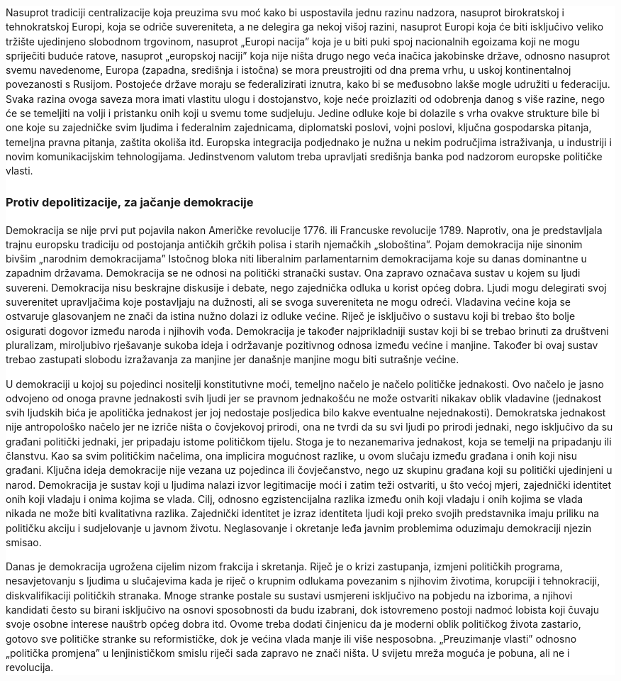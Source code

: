 Nasuprot tradiciji centralizacije koja preuzima svu moć kako bi uspostavila jednu razinu nadzora, nasuprot birokratskoj i tehnokratskoj Europi, koja se odriče suvereniteta, a ne delegira ga nekoj višoj razini, nasuprot Europi koja će biti isključivo veliko tržište ujedinjeno slobodnom trgovinom, nasuprot „Europi nacija” koja je u biti puki spoj nacionalnih egoizama koji ne mogu spriječiti buduće ratove, nasuprot „europskoj naciji” koja nije ništa drugo nego veća inačica jakobinske države, odnosno nasuprot svemu navedenome, Europa (zapadna, središnja i istočna) se mora preustrojiti od dna prema vrhu, u uskoj kontinentalnoj povezanosti s Rusijom. Postojeće države moraju se federalizirati iznutra, kako bi se međusobno lakše mogle udružiti u federaciju. Svaka razina ovoga saveza mora imati vlastitu ulogu i dostojanstvo, koje neće proizlaziti od odobrenja danog s više razine, nego će se temeljiti na volji i pristanku onih koji u svemu tome sudjeluju. Jedine odluke koje bi dolazile s vrha ovakve strukture bile bi one koje su zajedničke svim ljudima i federalnim zajednicama, diplomatski poslovi, vojni poslovi, ključna gospodarska pitanja, temeljna pravna pitanja, zaštita okoliša itd. Europska integracija podjednako je nužna u nekim područjima istraživanja, u industriji i novim komunikacijskim tehnologijama. Jedinstvenom valutom treba upravljati središnja banka pod nadzorom europske političke vlasti.

### Protiv depolitizacije, za jačanje demokracije

Demokracija se nije prvi put pojavila nakon Američke revolucije 1776. ili Francuske revolucije 1789. Naprotiv, ona je predstavljala trajnu europsku tradiciju od postojanja antičkih grčkih polisa i starih njemačkih „sloboština”. Pojam demokracija nije sinonim bivšim „narodnim demokracijama” Istočnog bloka niti liberalnim parlamentarnim demokracijama koje su danas dominantne u zapadnim državama. Demokracija se ne odnosi na politički stranački sustav. Ona zapravo označava sustav u kojem su ljudi suvereni. Demokracija nisu beskrajne diskusije i debate, nego zajednička odluka u korist općeg dobra. Ljudi mogu delegirati svoj suverenitet upravljačima koje postavljaju na dužnosti, ali se svoga suvereniteta ne mogu odreći. Vladavina većine koja se ostvaruje glasovanjem ne znači da istina nužno dolazi iz odluke većine. Riječ je isključivo o sustavu koji bi trebao što bolje osigurati dogovor između naroda i njihovih vođa. Demokracija je također najprikladniji sustav koji bi se trebao brinuti za društveni pluralizam, miroljubivo rješavanje sukoba ideja i održavanje pozitivnog odnosa između većine i manjine. Također bi ovaj sustav trebao zastupati slobodu izražavanja za manjine jer današnje manjine mogu biti sutrašnje većine.

U demokraciji u kojoj su pojedinci nositelji konstitutivne moći, temeljno načelo je načelo političke jednakosti. Ovo načelo je jasno odvojeno od onoga pravne jednakosti svih ljudi jer se pravnom jednakošću ne može ostvariti nikakav oblik vladavine (jednakost svih ljudskih bića je apolitička jednakost jer joj nedostaje posljedica bilo kakve eventualne nejednakosti). Demokratska jednakost nije antropološko načelo jer ne izriče ništa o čovjekovoj prirodi, ona ne tvrdi da su svi ljudi po prirodi jednaki, nego isključivo da su građani politički jednaki, jer pripadaju istome političkom tijelu. Stoga je to nezanemariva jednakost, koja se temelji na pripadanju ili članstvu. Kao sa svim političkim načelima, ona implicira mogućnost razlike, u ovom slučaju između građana i onih koji nisu građani. Ključna ideja demokracije nije vezana uz pojedinca ili čovječanstvo, nego uz skupinu građana koji su politički ujedinjeni u narod. Demokracija je sustav koji u ljudima nalazi izvor legitimacije moći i zatim teži ostvariti, u što većoj mjeri, zajednički identitet onih koji vladaju i onima kojima se vlada. Cilj, odnosno egzistencijalna razlika između onih koji vladaju i onih kojima se vlada nikada ne može biti kvalitativna razlika. Zajednički identitet je izraz identiteta ljudi koji preko svojih predstavnika imaju priliku na političku akciju i sudjelovanje u javnom životu. Neglasovanje i okretanje leđa javnim problemima oduzimaju demokraciji njezin smisao.

Danas je demokracija ugrožena cijelim nizom frakcija i skretanja. Riječ je o krizi zastupanja, izmjeni političkih programa, nesavjetovanju s ljudima u slučajevima kada je riječ o krupnim odlukama povezanim s njihovim životima, korupciji i tehnokraciji, diskvalifikaciji političkih stranaka. Mnoge stranke postale su sustavi usmjereni isključivo na pobjedu na izborima, a njihovi kandidati često su birani isključivo na osnovi sposobnosti da budu izabrani, dok istovremeno postoji nadmoć lobista koji čuvaju svoje osobne interese nauštrb općeg dobra itd. Ovome treba dodati činjenicu da je moderni oblik političkog života zastario, gotovo sve političke stranke su reformističke, dok je većina vlada manje ili više nesposobna. „Preuzimanje vlasti” odnosno „politička promjena” u lenjinističkom smislu riječi sada zapravo ne znači ništa. U svijetu mreža moguća je pobuna, ali ne i revolucija.
